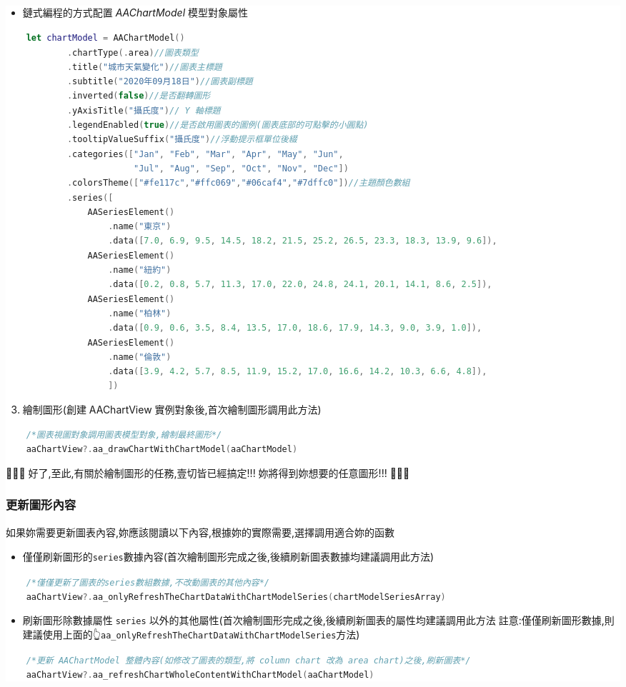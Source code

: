   * 鏈式編程的方式配置 *AAChartModel* 模型對象屬性
  ```swift
      let chartModel = AAChartModel()
              .chartType(.area)//圖表類型
              .title("城市天氣變化")//圖表主標題
              .subtitle("2020年09月18日")//圖表副標題
              .inverted(false)//是否翻轉圖形
              .yAxisTitle("攝氏度")// Y 軸標題
              .legendEnabled(true)//是否啟用圖表的圖例(圖表底部的可點擊的小圓點)
              .tooltipValueSuffix("攝氏度")//浮動提示框單位後綴
              .categories(["Jan", "Feb", "Mar", "Apr", "May", "Jun",
                           "Jul", "Aug", "Sep", "Oct", "Nov", "Dec"])
              .colorsTheme(["#fe117c","#ffc069","#06caf4","#7dffc0"])//主題顏色數組
              .series([
                  AASeriesElement()
                      .name("東京")
                      .data([7.0, 6.9, 9.5, 14.5, 18.2, 21.5, 25.2, 26.5, 23.3, 18.3, 13.9, 9.6]),
                  AASeriesElement()
                      .name("紐約")
                      .data([0.2, 0.8, 5.7, 11.3, 17.0, 22.0, 24.8, 24.1, 20.1, 14.1, 8.6, 2.5]),
                  AASeriesElement()
                      .name("柏林")
                      .data([0.9, 0.6, 3.5, 8.4, 13.5, 17.0, 18.6, 17.9, 14.3, 9.0, 3.9, 1.0]),
                  AASeriesElement()
                      .name("倫敦")
                      .data([3.9, 4.2, 5.7, 8.5, 11.9, 15.2, 17.0, 16.6, 14.2, 10.3, 6.6, 4.8]),
                      ])
  ```

  3.  繪制圖形(創建 AAChartView 實例對象後,首次繪制圖形調用此方法)

  ```swift
      /*圖表視圖對象調用圖表模型對象,繪制最終圖形*/
      aaChartView?.aa_drawChartWithChartModel(aaChartModel)
  ```

  🎉🎉🎉  好了,至此,有關於繪制圖形的任務,壹切皆已經搞定!!! 妳將得到妳想要的任意圖形!!! 🌈🌈🌈

  ### 更新圖形內容
  如果妳需要更新圖表內容,妳應該閱讀以下內容,根據妳的實際需要,選擇調用適合妳的函數

  * 僅僅刷新圖形的`series`數據內容(首次繪制圖形完成之後,後續刷新圖表數據均建議調用此方法)

  ```swift
      /*僅僅更新了圖表的series數組數據,不改動圖表的其他內容*/
      aaChartView?.aa_onlyRefreshTheChartDataWithChartModelSeries(chartModelSeriesArray)
  ```

  *   刷新圖形除數據屬性 `series` 以外的其他屬性(首次繪制圖形完成之後,後續刷新圖表的屬性均建議調用此方法 註意:僅僅刷新圖形數據,則建議使用上面的👆`aa_onlyRefreshTheChartDataWithChartModelSeries`方法)

  ```swift
      /*更新 AAChartModel 整體內容(如修改了圖表的類型,將 column chart 改為 area chart)之後,刷新圖表*/
      aaChartView?.aa_refreshChartWholeContentWithChartModel(aaChartModel)
  ```


  [1]:  https://raw.githubusercontent.com/adad184/MMTweenAnimation/master/Images/1.gif
  [2]:  https://raw.githubusercontent.com/adad184/MMTweenAnimation/master/Images/2.gif
  [3]:  https://raw.githubusercontent.com/adad184/MMTweenAnimation/master/Images/3.gif
  [4]:  https://raw.githubusercontent.com/adad184/MMTweenAnimation/master/Images/4.gif
  [5]:  https://raw.githubusercontent.com/adad184/MMTweenAnimation/master/Images/5.gif
  [6]:  https://raw.githubusercontent.com/adad184/MMTweenAnimation/master/Images/6.gif
  [7]:  https://raw.githubusercontent.com/adad184/MMTweenAnimation/master/Images/7.gif
  [8]:  https://raw.githubusercontent.com/adad184/MMTweenAnimation/master/Images/8.gif
  [9]:  https://raw.githubusercontent.com/adad184/MMTweenAnimation/master/Images/9.gif
  [10]: https://raw.githubusercontent.com/adad184/MMTweenAnimation/master/Images/10.gif